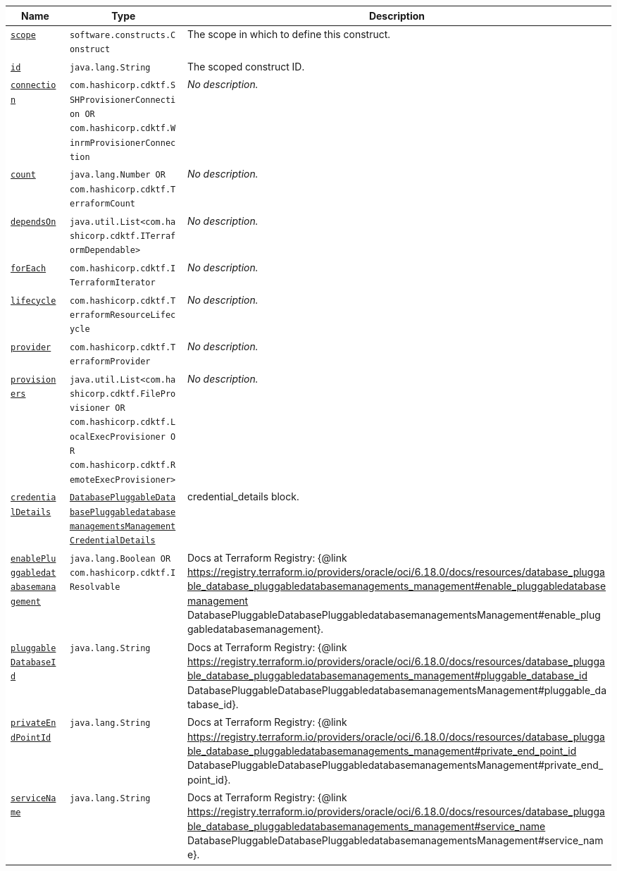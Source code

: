 | **Name** | **Type** | **Description** |
| --- | --- | --- |
| <code><a href="#rhizo-co-terraform-provider-oci.databasePluggableDatabasePluggabledatabasemanagementsManagement.DatabasePluggableDatabasePluggabledatabasemanagementsManagement.Initializer.parameter.scope">scope</a></code> | <code>software.constructs.Construct</code> | The scope in which to define this construct. |
| <code><a href="#rhizo-co-terraform-provider-oci.databasePluggableDatabasePluggabledatabasemanagementsManagement.DatabasePluggableDatabasePluggabledatabasemanagementsManagement.Initializer.parameter.id">id</a></code> | <code>java.lang.String</code> | The scoped construct ID. |
| <code><a href="#rhizo-co-terraform-provider-oci.databasePluggableDatabasePluggabledatabasemanagementsManagement.DatabasePluggableDatabasePluggabledatabasemanagementsManagement.Initializer.parameter.connection">connection</a></code> | <code>com.hashicorp.cdktf.SSHProvisionerConnection OR com.hashicorp.cdktf.WinrmProvisionerConnection</code> | *No description.* |
| <code><a href="#rhizo-co-terraform-provider-oci.databasePluggableDatabasePluggabledatabasemanagementsManagement.DatabasePluggableDatabasePluggabledatabasemanagementsManagement.Initializer.parameter.count">count</a></code> | <code>java.lang.Number OR com.hashicorp.cdktf.TerraformCount</code> | *No description.* |
| <code><a href="#rhizo-co-terraform-provider-oci.databasePluggableDatabasePluggabledatabasemanagementsManagement.DatabasePluggableDatabasePluggabledatabasemanagementsManagement.Initializer.parameter.dependsOn">dependsOn</a></code> | <code>java.util.List<com.hashicorp.cdktf.ITerraformDependable></code> | *No description.* |
| <code><a href="#rhizo-co-terraform-provider-oci.databasePluggableDatabasePluggabledatabasemanagementsManagement.DatabasePluggableDatabasePluggabledatabasemanagementsManagement.Initializer.parameter.forEach">forEach</a></code> | <code>com.hashicorp.cdktf.ITerraformIterator</code> | *No description.* |
| <code><a href="#rhizo-co-terraform-provider-oci.databasePluggableDatabasePluggabledatabasemanagementsManagement.DatabasePluggableDatabasePluggabledatabasemanagementsManagement.Initializer.parameter.lifecycle">lifecycle</a></code> | <code>com.hashicorp.cdktf.TerraformResourceLifecycle</code> | *No description.* |
| <code><a href="#rhizo-co-terraform-provider-oci.databasePluggableDatabasePluggabledatabasemanagementsManagement.DatabasePluggableDatabasePluggabledatabasemanagementsManagement.Initializer.parameter.provider">provider</a></code> | <code>com.hashicorp.cdktf.TerraformProvider</code> | *No description.* |
| <code><a href="#rhizo-co-terraform-provider-oci.databasePluggableDatabasePluggabledatabasemanagementsManagement.DatabasePluggableDatabasePluggabledatabasemanagementsManagement.Initializer.parameter.provisioners">provisioners</a></code> | <code>java.util.List<com.hashicorp.cdktf.FileProvisioner OR com.hashicorp.cdktf.LocalExecProvisioner OR com.hashicorp.cdktf.RemoteExecProvisioner></code> | *No description.* |
| <code><a href="#rhizo-co-terraform-provider-oci.databasePluggableDatabasePluggabledatabasemanagementsManagement.DatabasePluggableDatabasePluggabledatabasemanagementsManagement.Initializer.parameter.credentialDetails">credentialDetails</a></code> | <code><a href="#rhizo-co-terraform-provider-oci.databasePluggableDatabasePluggabledatabasemanagementsManagement.DatabasePluggableDatabasePluggabledatabasemanagementsManagementCredentialDetails">DatabasePluggableDatabasePluggabledatabasemanagementsManagementCredentialDetails</a></code> | credential_details block. |
| <code><a href="#rhizo-co-terraform-provider-oci.databasePluggableDatabasePluggabledatabasemanagementsManagement.DatabasePluggableDatabasePluggabledatabasemanagementsManagement.Initializer.parameter.enablePluggabledatabasemanagement">enablePluggabledatabasemanagement</a></code> | <code>java.lang.Boolean OR com.hashicorp.cdktf.IResolvable</code> | Docs at Terraform Registry: {@link https://registry.terraform.io/providers/oracle/oci/6.18.0/docs/resources/database_pluggable_database_pluggabledatabasemanagements_management#enable_pluggabledatabasemanagement DatabasePluggableDatabasePluggabledatabasemanagementsManagement#enable_pluggabledatabasemanagement}. |
| <code><a href="#rhizo-co-terraform-provider-oci.databasePluggableDatabasePluggabledatabasemanagementsManagement.DatabasePluggableDatabasePluggabledatabasemanagementsManagement.Initializer.parameter.pluggableDatabaseId">pluggableDatabaseId</a></code> | <code>java.lang.String</code> | Docs at Terraform Registry: {@link https://registry.terraform.io/providers/oracle/oci/6.18.0/docs/resources/database_pluggable_database_pluggabledatabasemanagements_management#pluggable_database_id DatabasePluggableDatabasePluggabledatabasemanagementsManagement#pluggable_database_id}. |
| <code><a href="#rhizo-co-terraform-provider-oci.databasePluggableDatabasePluggabledatabasemanagementsManagement.DatabasePluggableDatabasePluggabledatabasemanagementsManagement.Initializer.parameter.privateEndPointId">privateEndPointId</a></code> | <code>java.lang.String</code> | Docs at Terraform Registry: {@link https://registry.terraform.io/providers/oracle/oci/6.18.0/docs/resources/database_pluggable_database_pluggabledatabasemanagements_management#private_end_point_id DatabasePluggableDatabasePluggabledatabasemanagementsManagement#private_end_point_id}. |
| <code><a href="#rhizo-co-terraform-provider-oci.databasePluggableDatabasePluggabledatabasemanagementsManagement.DatabasePluggableDatabasePluggabledatabasemanagementsManagement.Initializer.parameter.serviceName">serviceName</a></code> | <code>java.lang.String</code> | Docs at Terraform Registry: {@link https://registry.terraform.io/providers/oracle/oci/6.18.0/docs/resources/database_pluggable_database_pluggabledatabasemanagements_management#service_name DatabasePluggableDatabasePluggabledatabasemanagementsManagement#service_name}. |